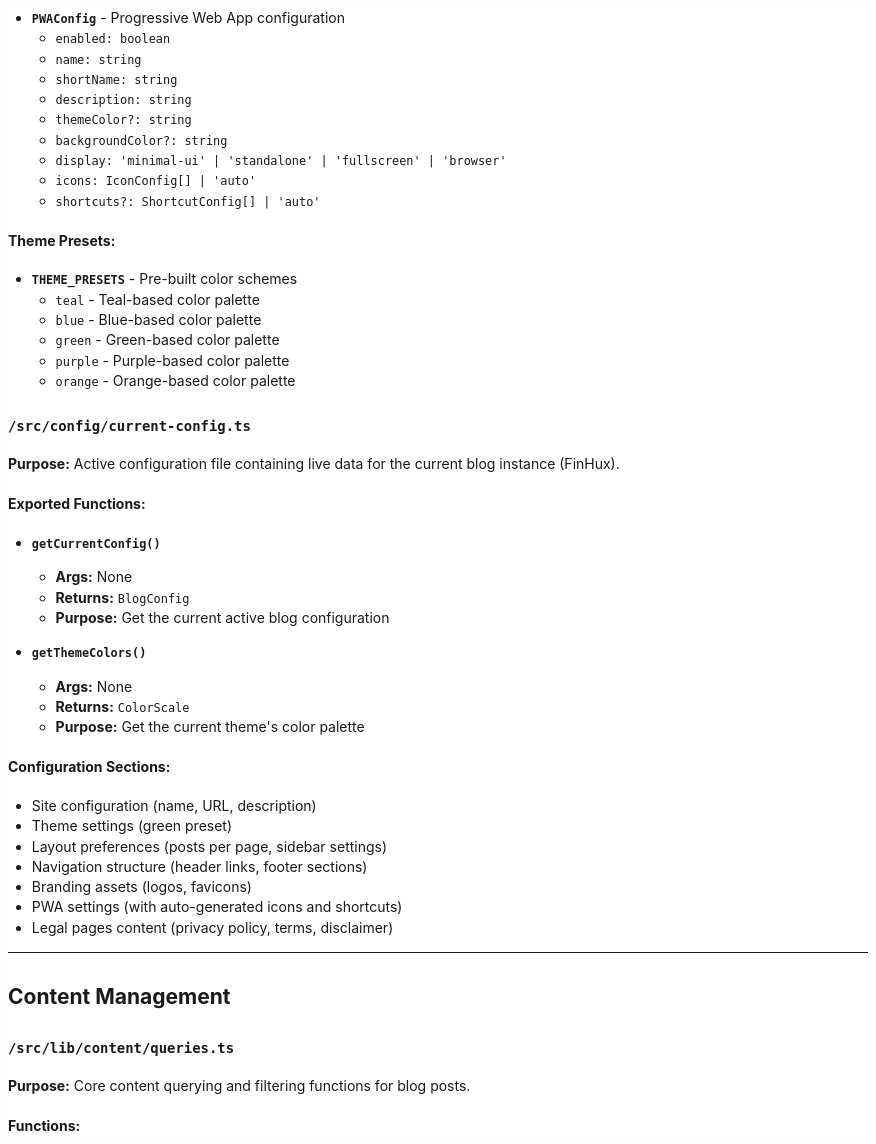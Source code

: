 - **`PWAConfig`** - Progressive Web App configuration
  - `enabled: boolean`
  - `name: string`
  - `shortName: string`
  - `description: string`
  - `themeColor?: string`
  - `backgroundColor?: string`
  - `display: 'minimal-ui' | 'standalone' | 'fullscreen' | 'browser'`
  - `icons: IconConfig[] | 'auto'`
  - `shortcuts?: ShortcutConfig[] | 'auto'`

#### Theme Presets:
- **`THEME_PRESETS`** - Pre-built color schemes
  - `teal` - Teal-based color palette
  - `blue` - Blue-based color palette  
  - `green` - Green-based color palette
  - `purple` - Purple-based color palette
  - `orange` - Orange-based color palette

### `/src/config/current-config.ts`
**Purpose:** Active configuration file containing live data for the current blog instance (FinHux).

#### Exported Functions:
- **`getCurrentConfig()`**
  - **Args:** None
  - **Returns:** `BlogConfig`
  - **Purpose:** Get the current active blog configuration

- **`getThemeColors()`**
  - **Args:** None
  - **Returns:** `ColorScale`
  - **Purpose:** Get the current theme's color palette

#### Configuration Sections:
- Site configuration (name, URL, description)
- Theme settings (green preset)
- Layout preferences (posts per page, sidebar settings)
- Navigation structure (header links, footer sections)
- Branding assets (logos, favicons)
- PWA settings (with auto-generated icons and shortcuts)
- Legal pages content (privacy policy, terms, disclaimer)

---

## Content Management

### `/src/lib/content/queries.ts`
**Purpose:** Core content querying and filtering functions for blog posts.

#### Functions:
